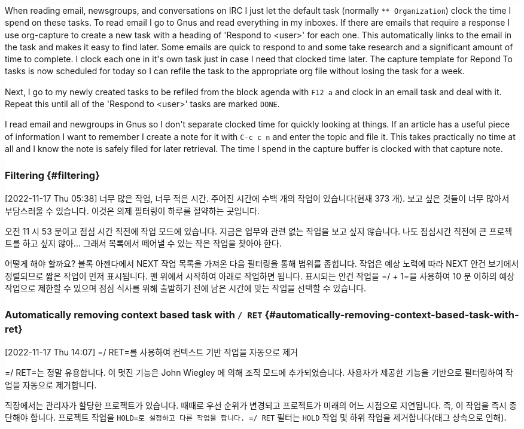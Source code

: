 
When reading email, newsgroups, and conversations on IRC I just let
the default task (normally `** Organization`) clock the time I spend on
these tasks.  To read email I go to Gnus and read everything in my
inboxes.  If there are emails that require a response I use
org-capture to create a new task with a heading of 'Respond to &lt;user&gt;'
for each one.  This automatically links to the email in the task and
makes it easy to find later.  Some emails are quick to respond to and
some take research and a significant amount of time to complete.  I
clock each one in it's own task just in case I need that clocked time
later.  The capture template for Repond To tasks is now scheduled for
today so I can refile the task to the appropriate org file without
losing the task for a week.

Next, I go to my newly created tasks to be refiled from the block
agenda with `F12 a` and clock in an email task and deal with it.
Repeat this until all of the 'Respond to &lt;user&gt;' tasks are marked
`DONE`.

I read email and newgroups in Gnus so I don't separate clocked time
for quickly looking at things.  If an article has a useful piece of
information I want to remember I create a note for it with `C-c c n`
and enter the topic and file it.  This takes practically no time at
all and I know the note is safely filed for later retrieval.  The time
I spend in the capture buffer is clocked with that capture note.


### Filtering {#filtering}

<span class="timestamp-wrapper"><span class="timestamp">[2022-11-17 Thu 05:38]</span></span>
너무 많은 작업, 너무 적은 시간. 주어진 시간에 수백 개의 작업이 있습니다(현재
373 개). 보고 싶은 것들이 너무 많아서 부담스러울 수 있습니다. 이것은 의제
필터링이 하루를 절약하는 곳입니다.

오전 11 시 53 분이고 점심 시간 직전에 작업 모드에 있습니다. 지금은 업무와 관련
없는 작업을 보고 싶지 않습니다. 나도 점심시간 직전에 큰 프로젝트를 하고 싶지
않아... 그래서 목록에서 떼어낼 수 있는 작은 작업을 찾아야 한다.

어떻게 해야 할까요? 블록 아젠다에서 NEXT 작업 목록을 가져온 다음 필터링을 통해
범위를 좁힙니다. 작업은 예상 노력에 따라 NEXT 안건 보기에서 정렬되므로 짧은
작업이 먼저 표시됩니다. 맨 위에서 시작하여 아래로 작업하면 됩니다. 표시되는 안건
작업을 =/ + 1=을 사용하여 10 분 이하의 예상 작업으로 제한할 수 있으며 점심 식사를
위해 출발하기 전에 남은 시간에 맞는 작업을 선택할 수 있습니다.


### Automatically removing context based task with `/ RET` {#automatically-removing-context-based-task-with-ret}

<span class="timestamp-wrapper"><span class="timestamp">[2022-11-17 Thu 14:07]</span></span>
=/ RET=를 사용하여 컨텍스트 기반 작업을 자동으로 제거

=/ RET=는 정말 유용합니다. 이 멋진 기능은 John Wiegley 에 의해 조직 모드에
추가되었습니다. 사용자가 제공한 기능을 기반으로 필터링하여 작업을 자동으로
제거합니다.

직장에서는 관리자가 할당한 프로젝트가 있습니다. 때때로 우선 순위가 변경되고
프로젝트가 미래의 어느 시점으로 지연됩니다. 즉, 이 작업을 즉시 중단해야 합니다.
프로젝트 작업을 `HOLD=로 설정하고 다른 작업을 합니다. =/ RET` 필터는 `HOLD` 작업
및 하위 작업을 제거합니다(태그 상속으로 인해).
